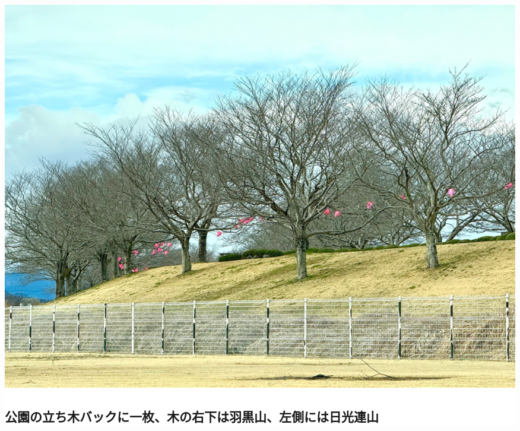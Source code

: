 <a href="20250320_010.JPG" target="_blank"><img src="20250320_010.JPG" alt="サンプル画像" width="900" /></a>
    
<h2><span class="yellow">公園の立ち木バックに一枚、木の右下は羽黒山、左側には日光連山</span></h2>
